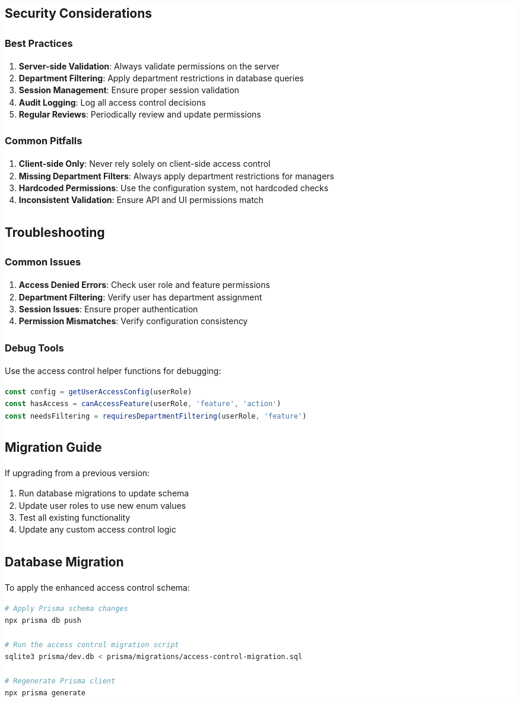 ## Security Considerations

### Best Practices

1. **Server-side Validation**: Always validate permissions on the server
2. **Department Filtering**: Apply department restrictions in database queries
3. **Session Management**: Ensure proper session validation
4. **Audit Logging**: Log all access control decisions
5. **Regular Reviews**: Periodically review and update permissions

### Common Pitfalls

1. **Client-side Only**: Never rely solely on client-side access control
2. **Missing Department Filters**: Always apply department restrictions for managers
3. **Hardcoded Permissions**: Use the configuration system, not hardcoded checks
4. **Inconsistent Validation**: Ensure API and UI permissions match

## Troubleshooting

### Common Issues

1. **Access Denied Errors**: Check user role and feature permissions
2. **Department Filtering**: Verify user has department assignment
3. **Session Issues**: Ensure proper authentication
4. **Permission Mismatches**: Verify configuration consistency

### Debug Tools

Use the access control helper functions for debugging:
```typescript
const config = getUserAccessConfig(userRole)
const hasAccess = canAccessFeature(userRole, 'feature', 'action')
const needsFiltering = requiresDepartmentFiltering(userRole, 'feature')
```

## Migration Guide

If upgrading from a previous version:

1. Run database migrations to update schema
2. Update user roles to use new enum values
3. Test all existing functionality
4. Update any custom access control logic

## Database Migration

To apply the enhanced access control schema:

```bash
# Apply Prisma schema changes
npx prisma db push

# Run the access control migration script
sqlite3 prisma/dev.db < prisma/migrations/access-control-migration.sql

# Regenerate Prisma client
npx prisma generate
```

